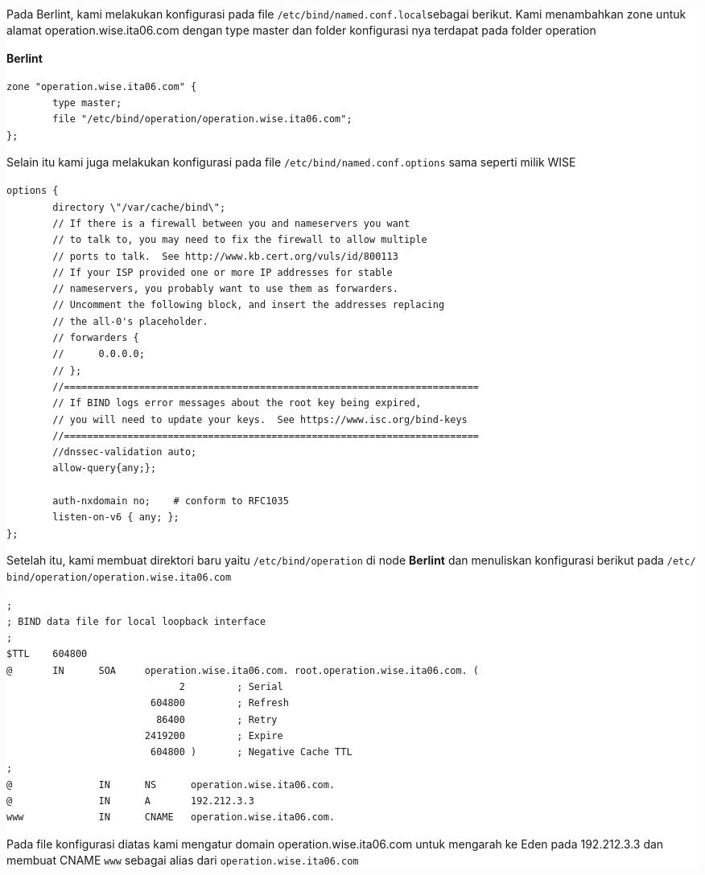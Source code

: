 
Pada Berlint, kami melakukan konfigurasi pada file `/etc/bind/named.conf.local`sebagai berikut. Kami menambahkan zone untuk alamat operation.wise.ita06.com dengan type master dan folder konfigurasi nya terdapat pada folder operation

**Berlint**
```
zone "operation.wise.ita06.com" {
        type master;
        file "/etc/bind/operation/operation.wise.ita06.com";
};
```
Selain itu kami juga melakukan konfigurasi pada file `/etc/bind/named.conf.options` sama seperti milik WISE
```
options {
        directory \"/var/cache/bind\";
        // If there is a firewall between you and nameservers you want
        // to talk to, you may need to fix the firewall to allow multiple
        // ports to talk.  See http://www.kb.cert.org/vuls/id/800113
        // If your ISP provided one or more IP addresses for stable 
        // nameservers, you probably want to use them as forwarders.  
        // Uncomment the following block, and insert the addresses replacing 
        // the all-0's placeholder.
        // forwarders {
        //      0.0.0.0;
        // };
        //========================================================================
        // If BIND logs error messages about the root key being expired,
        // you will need to update your keys.  See https://www.isc.org/bind-keys
        //========================================================================
        //dnssec-validation auto;
        allow-query{any;};

        auth-nxdomain no;    # conform to RFC1035
        listen-on-v6 { any; };
};
```
Setelah itu, kami membuat direktori baru yaitu `/etc/bind/operation` di node **Berlint** dan menuliskan konfigurasi berikut pada `/etc/bind/operation/operation.wise.ita06.com`
```
;
; BIND data file for local loopback interface
;
$TTL    604800
@       IN      SOA     operation.wise.ita06.com. root.operation.wise.ita06.com. (
                              2         ; Serial
                         604800         ; Refresh
                          86400         ; Retry
                        2419200         ; Expire
                         604800 )       ; Negative Cache TTL
;
@               IN      NS      operation.wise.ita06.com.
@               IN      A       192.212.3.3
www             IN      CNAME   operation.wise.ita06.com.
```
Pada file konfigurasi diatas kami mengatur domain operation.wise.ita06.com untuk mengarah ke Eden pada 192.212.3.3 dan membuat CNAME `www` sebagai alias dari `operation.wise.ita06.com`
